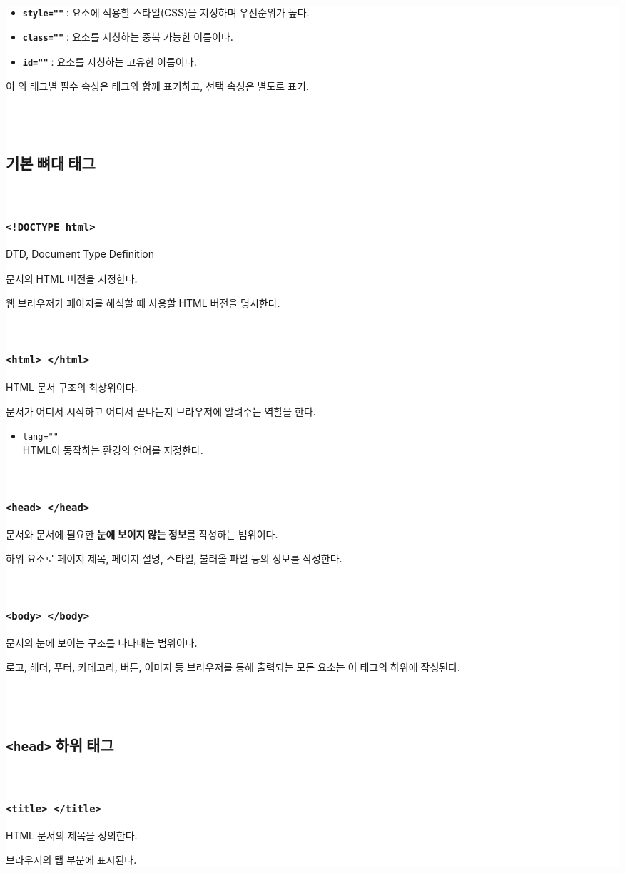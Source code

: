 - **`style=""`** : 요소에 적용할 스타일(CSS)을 지정하며 우선순위가 높다.

- **`class=""`** : 요소를 지칭하는 중복 가능한 이름이다.

- **`id=""`** : 요소를 지칭하는 고유한 이름이다.

이 외 태그별 필수 속성은 태그와 함께 표기하고, 선택 속성은 별도로 표기.

<br/>
<br/>

## **기본 뼈대 태그**

<br/>

### **`<!DOCTYPE html>`**
DTD, Document Type Definition

문서의 HTML 버전을 지정한다.

웹 브라우저가 페이지를 해석할 때 사용할 HTML 버전을 명시한다.

<br/>

### **`<html> </html>`**
HTML 문서 구조의 최상위이다.

문서가 어디서 시작하고 어디서 끝나는지 브라우저에 알려주는 역할을 한다.
- `lang=""`  
  HTML이 동작하는 환경의 언어를 지정한다.

<br/>

### **`<head> </head>`**
문서와 문서에 필요한 **눈에 보이지 않는 정보**를 작성하는 범위이다. 

하위 요소로 페이지 제목, 페이지 설명, 스타일, 불러올 파일 등의 정보를 작성한다.

<br/>

### **`<body> </body>`**
문서의 눈에 보이는 구조를 나타내는 범위이다. 

로고, 헤더, 푸터, 카테고리, 버튼, 이미지 등 브라우저를 통해 출력되는 모든 요소는 이 태그의 하위에 작성된다.

<br/>
<br/>

## **`<head>` 하위 태그**

<br/>

### **`<title> </title>`**
HTML 문서의 제목을 정의한다.

브라우저의 탭 부분에 표시된다.
